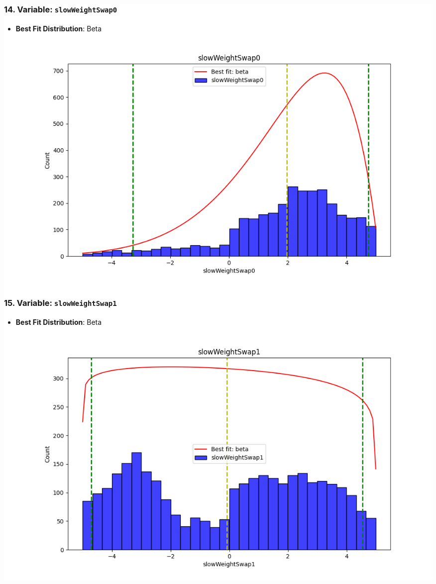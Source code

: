 ### 14. Variable: `slowWeightSwap0`
- **Best Fit Distribution**: Beta
![slowWeightSwap0](assets/plots2/slowWeightSwap0.png)

### 15. Variable: `slowWeightSwap1`
- **Best Fit Distribution**: Beta
![slowWeightSwap1](assets/plots2/slowWeightSwap1.png)
